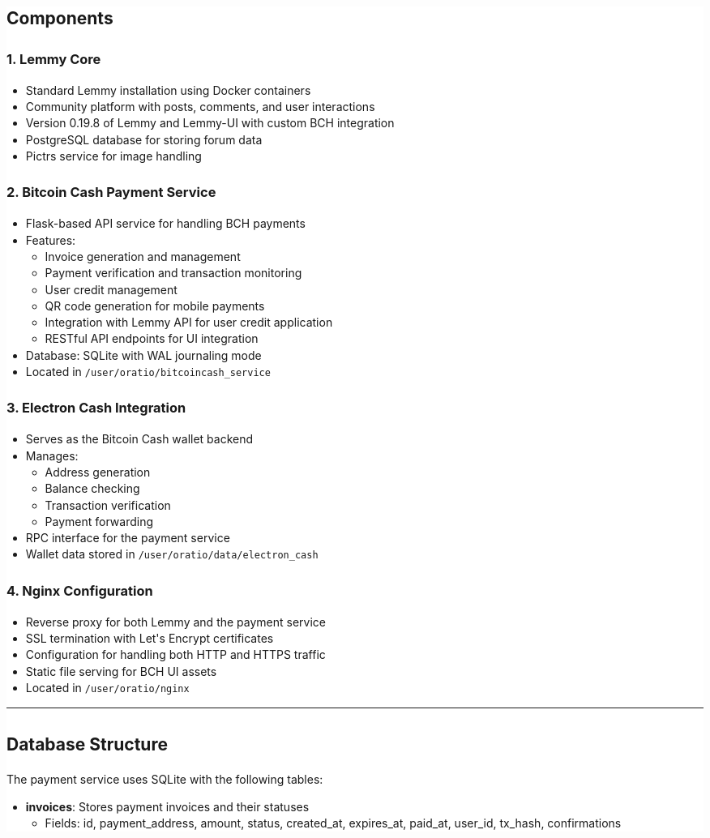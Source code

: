
## Components

### 1. Lemmy Core

- Standard Lemmy installation using Docker containers
- Community platform with posts, comments, and user interactions
- Version 0.19.8 of Lemmy and Lemmy-UI with custom BCH integration
- PostgreSQL database for storing forum data
- Pictrs service for image handling

### 2. Bitcoin Cash Payment Service

- Flask-based API service for handling BCH payments
- Features:
  - Invoice generation and management
  - Payment verification and transaction monitoring
  - User credit management
  - QR code generation for mobile payments
  - Integration with Lemmy API for user credit application
  - RESTful API endpoints for UI integration
- Database: SQLite with WAL journaling mode
- Located in `/user/oratio/bitcoincash_service`

### 3. Electron Cash Integration

- Serves as the Bitcoin Cash wallet backend
- Manages:
  - Address generation
  - Balance checking
  - Transaction verification
  - Payment forwarding
- RPC interface for the payment service
- Wallet data stored in `/user/oratio/data/electron_cash`

### 4. Nginx Configuration

- Reverse proxy for both Lemmy and the payment service
- SSL termination with Let's Encrypt certificates
- Configuration for handling both HTTP and HTTPS traffic
- Static file serving for BCH UI assets
- Located in `/user/oratio/nginx`

---

## Database Structure

The payment service uses SQLite with the following tables:

- **invoices**: Stores payment invoices and their statuses
  - Fields: id, payment_address, amount, status, created_at, expires_at, paid_at, user_id, tx_hash, confirmations
